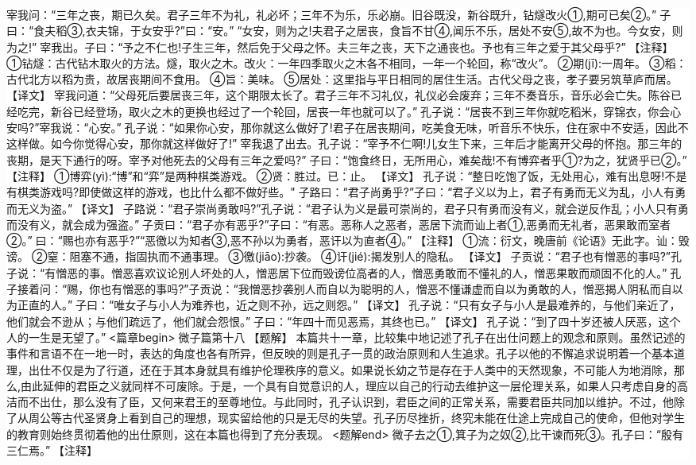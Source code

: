 <begin>
宰我问：“三年之丧，期已久矣。君子三年不为礼，礼必坏；三年不为乐，乐必崩。旧谷既没，新谷既升，钻燧改火①,期可已矣②。”
子曰：“食夫稻③,衣夫锦，于女安乎?”曰：“安。”
“女安，则为之!夫君子之居丧，食旨不甘④,闻乐不乐，居处不安⑤,故不为也。今女安，则为之!”
宰我出。子曰：“予之不仁也!子生三年，然后免于父母之怀。夫三年之丧，天下之通丧也。予也有三年之爱于其父母乎?”
【注释】
①钻燧：古代钻木取火的方法。燧，取火之木。改火：一年四季取火之木各不相同，一年一个轮回，称“改火”。
②期(jī):一周年。
③稻：古代北方以稻为贵，故居丧期间不食用。
④旨：美味。
⑤居处：这里指与平日相同的居住生活。古代父母之丧，孝子要另筑草庐而居。
【译文】
宰我问道：“父母死后要居丧三年，这个期限太长了。君子三年不习礼仪，礼仪必会废弃；三年不奏音乐，音乐必会亡失。陈谷已经吃完，新谷已经登场，取火之木的更换也经过了一个轮回，居丧一年也就可以了。”
孔子说：“居丧不到三年你就吃稻米，穿锦衣，你会心安吗?”宰我说：“心安。”
孔子说：“如果你心安，那你就这么做好了!君子在居丧期间，吃美食无味，听音乐不快乐，住在家中不安适，因此不这样做。如今你觉得心安，那你就这样做好了!”
宰我退了出去。孔子说：“宰予不仁啊!儿女生下来，三年后才能离开父母的怀抱。那三年的丧期，是天下通行的呀。宰予对他死去的父母有三年之爱吗?”
<end>
<begin>
子曰：“饱食终日，无所用心，难矣哉!不有博弈者乎①?为之，犹贤乎已②。”
【注释】
①博弈(yì):“博”和“弈”是两种棋类游戏。
②贤：胜过。已：止。
【译文】
孔子说：“整日吃饱了饭，无处用心，难有出息呀!不是有棋类游戏吗?即使做这样的游戏，也比什么都不做好些。"
<end>
<begin>
子路曰：“君子尚勇乎?”子曰：“君子义以为上，君子有勇而无义为乱，小人有勇而无义为盗。”
【译文】
子路说：“君子崇尚勇敢吗?”孔子说：“君子认为义是最可崇尚的，君子只有勇而没有义，就会逆反作乱；小人只有勇而没有义，就会成为强盗。”
<end>
<begin>
子贡曰：“君子亦有恶乎?”子曰：“有恶。恶称人之恶者，恶居下流而讪上者①,恶勇而无礼者，恶果敢而室者②。”
曰：“赐也亦有恶乎?”“恶徼以为知者③,恶不孙以为勇者，恶讦以为直者④。”
【注释】
①流：衍文，晚唐前《论语》无此字。讪：毁谤。
②窒：阻塞不通，指固执而不通事理。
③徼(jiāo):抄袭。
④讦(jié):揭发别人的隐私。
【译文】
子贡说：“君子也有憎恶的事吗?”孔子说：“有憎恶的事。憎恶喜欢议论别人坏处的人，憎恶居下位而毁谤位高者的人，憎恶勇敢而不懂礼的人，憎恶果敢而顽固不化的人。”
孔子接着问：“赐，你也有憎恶的事吗?”子贡说：“我憎恶抄袭别人而自以为聪明的人，憎恶不懂谦虚而自以为勇敢的人，憎恶揭人阴私而自以为正直的人。”
<end>
<begin>
子曰：“唯女子与小人为难养也，近之则不孙，远之则怨。”
【译文】
孔子说：“只有女子与小人是最难养的，与他们亲近了，他们就会不逊从；与他们疏远了，他们就会怨恨。”
<end>
<begin>
子曰：“年四十而见恶焉，其终也已。”
【译文】
孔子说：“到了四十岁还被人厌恶，这个人的一生是无望了。”
<end>
<begin>
<篇章begin>
微子篇第十八
【题解】
本篇共十一章，比较集中地记述了孔子在出仕问题上的观念和原则。虽然记述的事件和言语不在一地一时，表达的角度也各有所异，但反映的则是孔子一贯的政治原则和人生追求。孔子以他的不懈追求说明着一个基本道理，出仕不仅是为了行道，还在于其本身就具有维护伦理秩序的意义。如果说长幼之节是存在于人类中的天然现象，不可能人为地消除，那么,由此延伸的君臣之义就同样不可废除。于是，一个具有自觉意识的人，理应以自己的行动去维护这一层伦理关系，如果人只考虑自身的高洁而不出仕，那么没有了臣，又何来君王的至尊地位。与此同时，孔子认识到，君臣之间的正常关系，需要君臣共同加以维护。不过，他除了从周公等古代圣贤身上看到自己的理想，现实留给他的只是无尽的失望。孔子历尽挫折，终究未能在仕途上完成自己的使命，但他对学生的教育则始终贯彻着他的出仕原则，这在本篇也得到了充分表现。
<题解end>
<begin>
微子去之①,箕子为之奴②,比干谏而死③。孔子曰：“殷有三仁焉。”
【注释】
